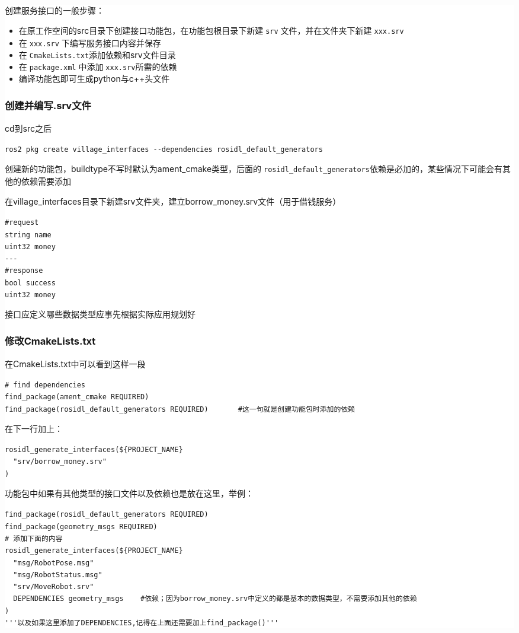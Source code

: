创建服务接口的一般步骤：

* 在原工作空间的src目录下创建接口功能包，在功能包根目录下新建 `srv` 文件，并在文件夹下新建 `xxx.srv`
* 在 `xxx.srv` 下编写服务接口内容并保存
* 在 `CmakeLists.txt`添加依赖和srv文件目录
* 在 `package.xml` 中添加 `xxx.srv`所需的依赖
* 编译功能包即可生成python与c++头文件

### 创建并编写.srv文件

cd到src之后

```
ros2 pkg create village_interfaces --dependencies rosidl_default_generators
```

创建新的功能包，buildtype不写时默认为ament_cmake类型，后面的 `rosidl_default_generators`依赖是必加的，某些情况下可能会有其他的依赖需要添加

在village_interfaces目录下新建srv文件夹，建立borrow_money.srv文件（用于借钱服务）

```
#request
string name
uint32 money
---
#response
bool success
uint32 money
```

接口应定义哪些数据类型应事先根据实际应用规划好

### 修改CmakeLists.txt

在CmakeLists.txt中可以看到这样一段

```
# find dependencies
find_package(ament_cmake REQUIRED)
find_package(rosidl_default_generators REQUIRED)       #这一句就是创建功能包时添加的依赖
```

在下一行加上：

```
rosidl_generate_interfaces(${PROJECT_NAME}
  "srv/borrow_money.srv"
)
```

功能包中如果有其他类型的接口文件以及依赖也是放在这里，举例：

```
find_package(rosidl_default_generators REQUIRED)
find_package(geometry_msgs REQUIRED)
# 添加下面的内容
rosidl_generate_interfaces(${PROJECT_NAME}
  "msg/RobotPose.msg"
  "msg/RobotStatus.msg"
  "srv/MoveRobot.srv"
  DEPENDENCIES geometry_msgs	#依赖；因为borrow_money.srv中定义的都是基本的数据类型，不需要添加其他的依赖
)
'''以及如果这里添加了DEPENDENCIES,记得在上面还需要加上find_package()'''
```
